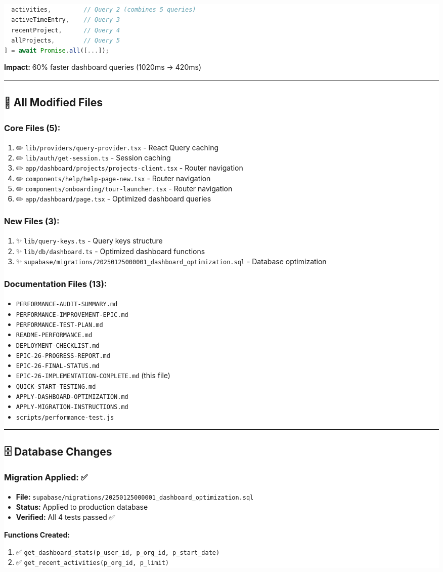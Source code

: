 ```typescript
  activities,         // Query 2 (combines 5 queries)
  activeTimeEntry,    // Query 3
  recentProject,      // Query 4
  allProjects,        // Query 5
] = await Promise.all([...]);
```

**Impact:** 60% faster dashboard queries (1020ms → 420ms)

---

## 📂 All Modified Files

### Core Files (5):
1. ✏️ `lib/providers/query-provider.tsx` - React Query caching
2. ✏️ `lib/auth/get-session.ts` - Session caching
3. ✏️ `app/dashboard/projects/projects-client.tsx` - Router navigation
4. ✏️ `components/help/help-page-new.tsx` - Router navigation
5. ✏️ `components/onboarding/tour-launcher.tsx` - Router navigation
6. ✏️ `app/dashboard/page.tsx` - Optimized dashboard queries

### New Files (3):
1. ✨ `lib/query-keys.ts` - Query keys structure
2. ✨ `lib/db/dashboard.ts` - Optimized dashboard functions
3. ✨ `supabase/migrations/20250125000001_dashboard_optimization.sql` - Database optimization

### Documentation Files (13):
- `PERFORMANCE-AUDIT-SUMMARY.md`
- `PERFORMANCE-IMPROVEMENT-EPIC.md`
- `PERFORMANCE-TEST-PLAN.md`
- `README-PERFORMANCE.md`
- `DEPLOYMENT-CHECKLIST.md`
- `EPIC-26-PROGRESS-REPORT.md`
- `EPIC-26-FINAL-STATUS.md`
- `EPIC-26-IMPLEMENTATION-COMPLETE.md` (this file)
- `QUICK-START-TESTING.md`
- `APPLY-DASHBOARD-OPTIMIZATION.md`
- `APPLY-MIGRATION-INSTRUCTIONS.md`
- `scripts/performance-test.js`

---

## 🗄️ Database Changes

### Migration Applied: ✅
- **File:** `supabase/migrations/20250125000001_dashboard_optimization.sql`
- **Status:** Applied to production database
- **Verified:** All 4 tests passed ✅

**Functions Created:**
1. ✅ `get_dashboard_stats(p_user_id, p_org_id, p_start_date)`
2. ✅ `get_recent_activities(p_org_id, p_limit)`
